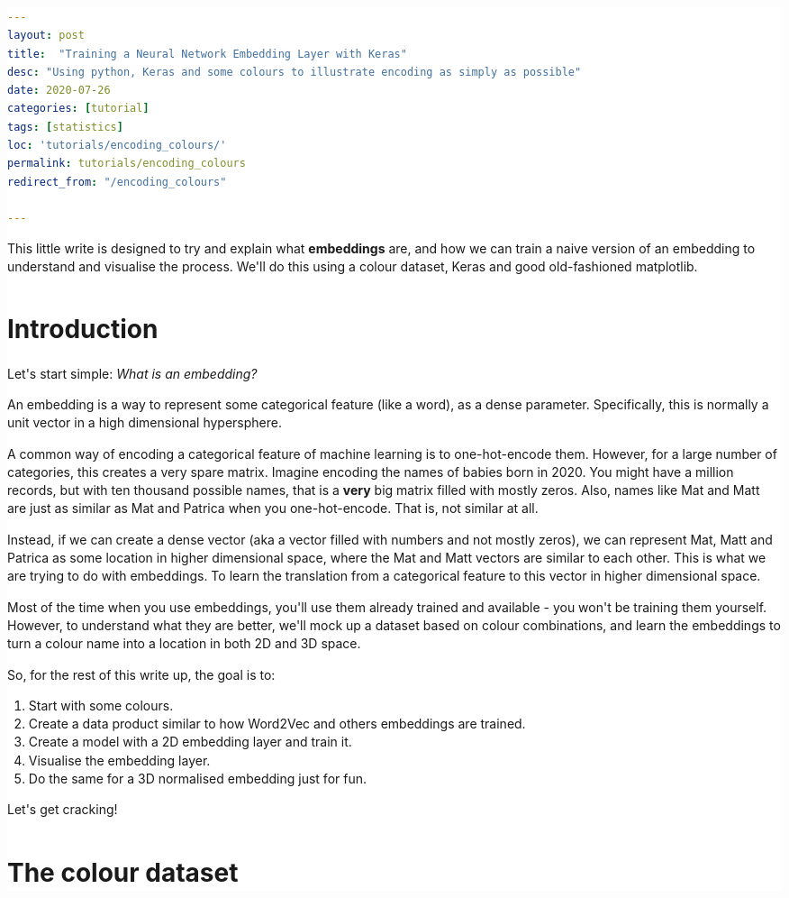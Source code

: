 ```yaml
---
layout: post
title:  "Training a Neural Network Embedding Layer with Keras"
desc: "Using python, Keras and some colours to illustrate encoding as simply as possible"
date: 2020-07-26
categories: [tutorial]
tags: [statistics]
loc: 'tutorials/encoding_colours/'
permalink: tutorials/encoding_colours 
redirect_from: "/encoding_colours"

---
```


This little write is designed to try and explain what **embeddings** are, and how we can train a naive version of an embedding to understand and visualise the process. We'll do this using a colour dataset, Keras and good old-fashioned matplotlib.

# Introduction

Let's start simple: *What is an embedding?*

An embedding is a way to represent some categorical feature (like a word), as a dense parameter. Specifically, this is normally a unit vector in a high dimensional hypersphere. 

A common way of encoding a categorical feature of machine learning is to one-hot-encode them. However, for a large number of categories, this creates a very spare matrix. Imagine encoding the names of babies born in 2020. You might have a million records, but with ten thousand possible names, that is a **very** big matrix filled with mostly zeros. Also, names like Mat and Matt are just as similar as Mat and Patrica when you one-hot-encode. That is, not similar at all. 

Instead, if we can create a dense vector (aka a vector filled with numbers and not mostly zeros), we can represent Mat, Matt and Patrica as some location in higher dimensional space, where the Mat and Matt vectors are similar to each other. This is what we are trying to do with embeddings. To learn the translation from a categorical feature to this vector in higher dimensional space.

Most of the time when you use embeddings, you'll use them already trained and available - you won't be training them yourself. However, to understand what they are better, we'll mock up a dataset based on colour combinations, and learn the embeddings to turn a colour name into a location in both 2D and 3D space.

So, for the rest of this write up, the goal is to:

1. Start with some colours.
2. Create a data product similar to how Word2Vec and others embeddings are trained.
3. Create a model with a 2D embedding layer and train it.
4. Visualise the embedding layer.
5. Do the same for a 3D normalised embedding just for fun.

Let's get cracking!

# The colour dataset
